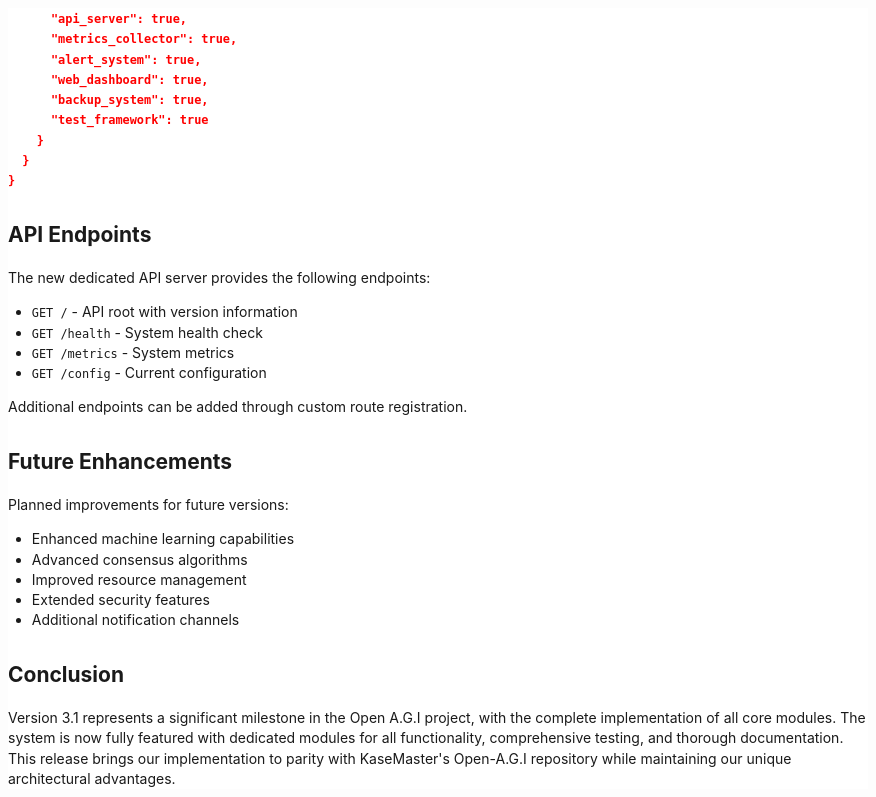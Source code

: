 ```json
      "api_server": true,
      "metrics_collector": true,
      "alert_system": true,
      "web_dashboard": true,
      "backup_system": true,
      "test_framework": true
    }
  }
}
```

## API Endpoints

The new dedicated API server provides the following endpoints:

- `GET /` - API root with version information
- `GET /health` - System health check
- `GET /metrics` - System metrics
- `GET /config` - Current configuration

Additional endpoints can be added through custom route registration.

## Future Enhancements

Planned improvements for future versions:
- Enhanced machine learning capabilities
- Advanced consensus algorithms
- Improved resource management
- Extended security features
- Additional notification channels

## Conclusion

Version 3.1 represents a significant milestone in the Open A.G.I project, with the complete implementation of all core modules. The system is now fully featured with dedicated modules for all functionality, comprehensive testing, and thorough documentation. This release brings our implementation to parity with KaseMaster's Open-A.G.I repository while maintaining our unique architectural advantages.
